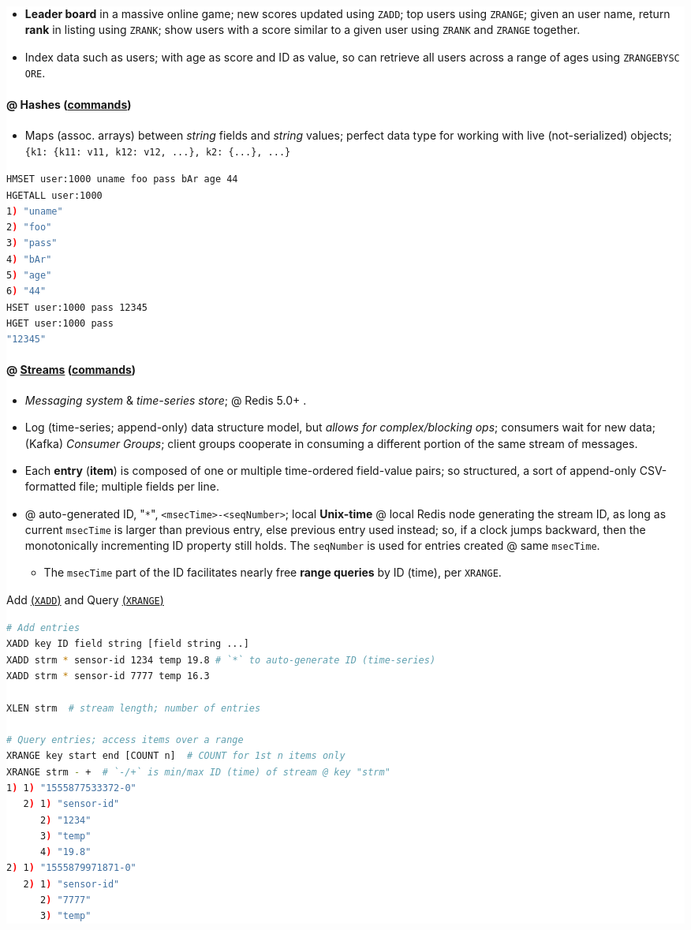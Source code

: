 - __Leader board__ in a massive online game; new scores updated using `ZADD`; top users using `ZRANGE`; given an user name, return __rank__ in listing using `ZRANK`; show users with a score similar to a given user using `ZRANK` and `ZRANGE` together.

- Index data such as users; with age as score and ID as value, so can retrieve all users across a range of ages using `ZRANGEBYSCORE`.

#### @ Hashes ([commands](https://redis.io/commands#hash))
- Maps (assoc. arrays) between _string_ fields and _string_ values; perfect data type for working with live (not-serialized) objects; `{k1: {k11: v11, k12: v12, ...}, k2: {...}, ...}` 

```bash
HMSET user:1000 uname foo pass bAr age 44
HGETALL user:1000
1) "uname"
2) "foo"
3) "pass"
4) "bAr"
5) "age"
6) "44"
HSET user:1000 pass 12345
HGET user:1000 pass
"12345"
```

#### @ [Streams](https://redis.io/topics/streams-intro "redis.io/topics/streams-intro") ([commands](https://redis.io/commands#stream)) 

- _Messaging system_ & _time-series store_; @ Redis 5.0+ .

- Log (time-series; append-only) data structure model, but _allows for complex/blocking ops_; consumers wait for new data; (Kafka) _Consumer Groups_;  client groups cooperate in consuming a different portion of the same stream of messages.

- Each  __entry__ (__item__) is composed of one or multiple time-ordered field-value pairs; so structured, a sort of append-only CSV-formatted file; multiple fields per line. 

- @ auto-generated ID, "`*`", `<msecTime>-<seqNumber>`; local __Unix-time__ @ local Redis node generating the stream ID, as long as current `msecTime` is larger than previous entry, else previous entry used instead; so, if a clock jumps backward, then the monotonically incrementing ID property still holds. The `seqNumber` is used for entries created @ same `msecTime`. 
    - The `msecTime` part of the ID facilitates nearly free __range queries__ by ID (time), per `XRANGE`.  

Add [(`XADD`)](https://redis.io/commands/xadd) and Query [(`XRANGE`)](https://redis.io/commands/xrange)

```bash
# Add entries
XADD key ID field string [field string ...] 
XADD strm * sensor-id 1234 temp 19.8 # `*` to auto-generate ID (time-series)
XADD strm * sensor-id 7777 temp 16.3

XLEN strm  # stream length; number of entries

# Query entries; access items over a range
XRANGE key start end [COUNT n]  # COUNT for 1st n items only
XRANGE strm - +  # `-/+` is min/max ID (time) of stream @ key "strm"
1) 1) "1555877533372-0"
   2) 1) "sensor-id"
      2) "1234"
      3) "temp"
      4) "19.8"
2) 1) "1555879971871-0"
   2) 1) "sensor-id"
      2) "7777"
      3) "temp"
```